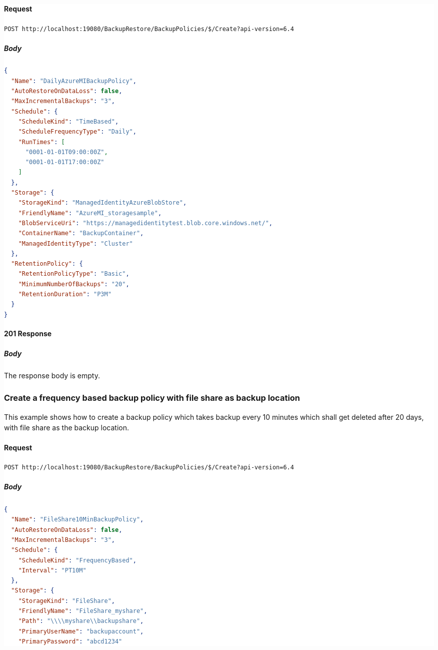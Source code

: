 #### Request
```
POST http://localhost:19080/BackupRestore/BackupPolicies/$/Create?api-version=6.4
```

##### Body
```json
{
  "Name": "DailyAzureMIBackupPolicy",
  "AutoRestoreOnDataLoss": false,
  "MaxIncrementalBackups": "3",
  "Schedule": {
    "ScheduleKind": "TimeBased",
    "ScheduleFrequencyType": "Daily",
    "RunTimes": [
      "0001-01-01T09:00:00Z",
      "0001-01-01T17:00:00Z"
    ]
  },
  "Storage": {
    "StorageKind": "ManagedIdentityAzureBlobStore",
    "FriendlyName": "AzureMI_storagesample",
    "BlobServiceUri": "https://managedidentitytest.blob.core.windows.net/",
    "ContainerName": "BackupContainer",
    "ManagedIdentityType": "Cluster"
  },
  "RetentionPolicy": {
    "RetentionPolicyType": "Basic",
    "MinimumNumberOfBackups": "20",
    "RetentionDuration": "P3M"
  }
}
```

#### 201 Response
##### Body
The response body is empty.
### Create a frequency based backup policy with file share as backup location

This example shows how to create a backup policy which takes backup every 10 minutes which shall get deleted after 20 days, with file share as the backup location.

#### Request
```
POST http://localhost:19080/BackupRestore/BackupPolicies/$/Create?api-version=6.4
```

##### Body
```json
{
  "Name": "FileShare10MinBackupPolicy",
  "AutoRestoreOnDataLoss": false,
  "MaxIncrementalBackups": "3",
  "Schedule": {
    "ScheduleKind": "FrequencyBased",
    "Interval": "PT10M"
  },
  "Storage": {
    "StorageKind": "FileShare",
    "FriendlyName": "FileShare_myshare",
    "Path": "\\\\myshare\\backupshare",
    "PrimaryUserName": "backupaccount",
    "PrimaryPassword": "abcd1234"
```